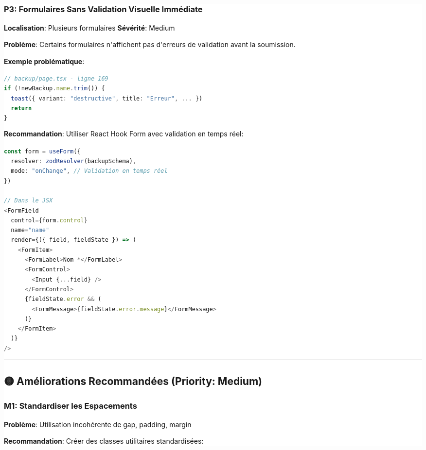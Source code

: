 
### P3: Formulaires Sans Validation Visuelle Immédiate

**Localisation**: Plusieurs formulaires
**Sévérité**: Medium

**Problème**:
Certains formulaires n'affichent pas d'erreurs de validation avant la soumission.

**Exemple problématique**:
```typescript
// backup/page.tsx - ligne 169
if (!newBackup.name.trim()) {
  toast({ variant: "destructive", title: "Erreur", ... })
  return
}
```

**Recommandation**:
Utiliser React Hook Form avec validation en temps réel:

```typescript
const form = useForm({
  resolver: zodResolver(backupSchema),
  mode: "onChange", // Validation en temps réel
})

// Dans le JSX
<FormField
  control={form.control}
  name="name"
  render={({ field, fieldState }) => (
    <FormItem>
      <FormLabel>Nom *</FormLabel>
      <FormControl>
        <Input {...field} />
      </FormControl>
      {fieldState.error && (
        <FormMessage>{fieldState.error.message}</FormMessage>
      )}
    </FormItem>
  )}
/>
```

---

## 🟡 Améliorations Recommandées (Priority: Medium)

### M1: Standardiser les Espacements

**Problème**: Utilisation incohérente de gap, padding, margin

**Recommandation**:
Créer des classes utilitaires standardisées:
